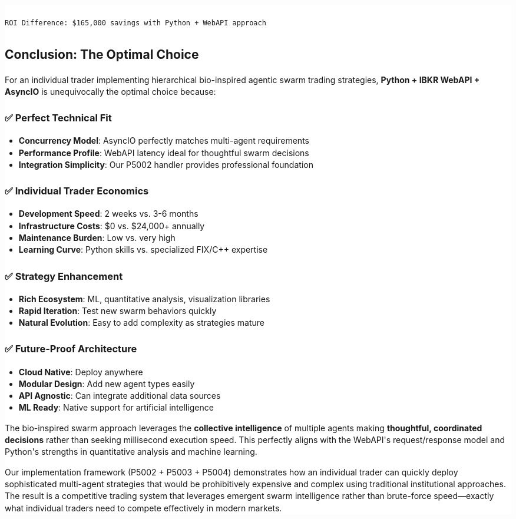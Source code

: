 ```

ROI Difference: $165,000 savings with Python + WebAPI approach
```

## Conclusion: The Optimal Choice

For an individual trader implementing hierarchical bio-inspired agentic swarm trading strategies, **Python + IBKR WebAPI + AsyncIO** is unequivocally the optimal choice because:

### ✅ **Perfect Technical Fit**
- **Concurrency Model**: AsyncIO perfectly matches multi-agent requirements
- **Performance Profile**: WebAPI latency ideal for thoughtful swarm decisions
- **Integration Simplicity**: Our P5002 handler provides professional foundation

### ✅ **Individual Trader Economics**
- **Development Speed**: 2 weeks vs. 3-6 months
- **Infrastructure Costs**: $0 vs. $24,000+ annually
- **Maintenance Burden**: Low vs. very high
- **Learning Curve**: Python skills vs. specialized FIX/C++ expertise

### ✅ **Strategy Enhancement**
- **Rich Ecosystem**: ML, quantitative analysis, visualization libraries
- **Rapid Iteration**: Test new swarm behaviors quickly
- **Natural Evolution**: Easy to add complexity as strategies mature

### ✅ **Future-Proof Architecture**
- **Cloud Native**: Deploy anywhere
- **Modular Design**: Add new agent types easily
- **API Agnostic**: Can integrate additional data sources
- **ML Ready**: Native support for artificial intelligence

The bio-inspired swarm approach leverages the **collective intelligence** of multiple agents making **thoughtful, coordinated decisions** rather than seeking millisecond execution speed. This perfectly aligns with the WebAPI's request/response model and Python's strengths in quantitative analysis and machine learning.

Our implementation framework (P5002 + P5003 + P5004) demonstrates how an individual trader can quickly deploy sophisticated multi-agent strategies that would be prohibitively expensive and complex using traditional institutional approaches. The result is a competitive trading system that leverages emergent swarm intelligence rather than brute-force speed—exactly what individual traders need to compete effectively in modern markets.
